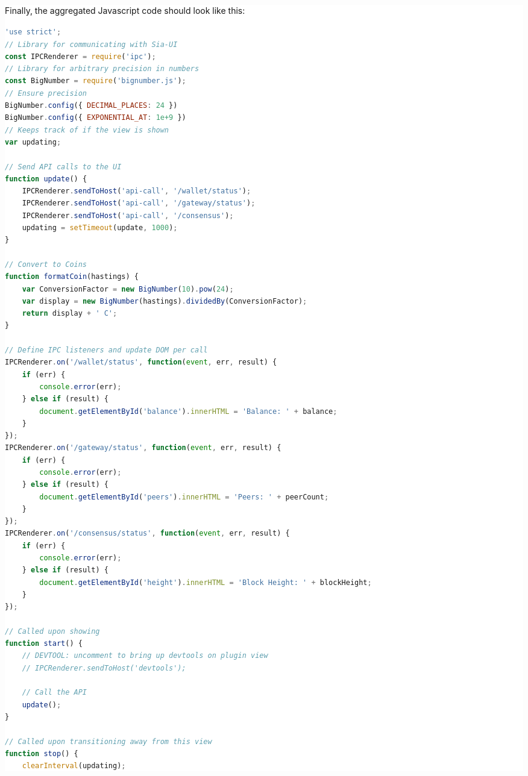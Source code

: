 Finally, the aggregated Javascript code should look like this:

```js
'use strict';
// Library for communicating with Sia-UI
const IPCRenderer = require('ipc');
// Library for arbitrary precision in numbers
const BigNumber = require('bignumber.js');
// Ensure precision
BigNumber.config({ DECIMAL_PLACES: 24 })
BigNumber.config({ EXPONENTIAL_AT: 1e+9 })
// Keeps track of if the view is shown
var updating;

// Send API calls to the UI
function update() {
	IPCRenderer.sendToHost('api-call', '/wallet/status');
	IPCRenderer.sendToHost('api-call', '/gateway/status');
	IPCRenderer.sendToHost('api-call', '/consensus');
	updating = setTimeout(update, 1000);
}

// Convert to Coins
function formatCoin(hastings) {
	var ConversionFactor = new BigNumber(10).pow(24);
	var display = new BigNumber(hastings).dividedBy(ConversionFactor);
	return display + ' C';
}

// Define IPC listeners and update DOM per call
IPCRenderer.on('/wallet/status', function(event, err, result) {
	if (err) {
		console.error(err);
	} else if (result) {
		document.getElementById('balance').innerHTML = 'Balance: ' + balance;
	}
});
IPCRenderer.on('/gateway/status', function(event, err, result) {
	if (err) {
		console.error(err);
	} else if (result) {
		document.getElementById('peers').innerHTML = 'Peers: ' + peerCount;
	}
});
IPCRenderer.on('/consensus/status', function(event, err, result) {
	if (err) {
		console.error(err);
	} else if (result) {
		document.getElementById('height').innerHTML = 'Block Height: ' + blockHeight;
	}
});

// Called upon showing
function start() {
	// DEVTOOL: uncomment to bring up devtools on plugin view
	// IPCRenderer.sendToHost('devtools');

	// Call the API
	update();
}

// Called upon transitioning away from this view
function stop() {
	clearInterval(updating);
```